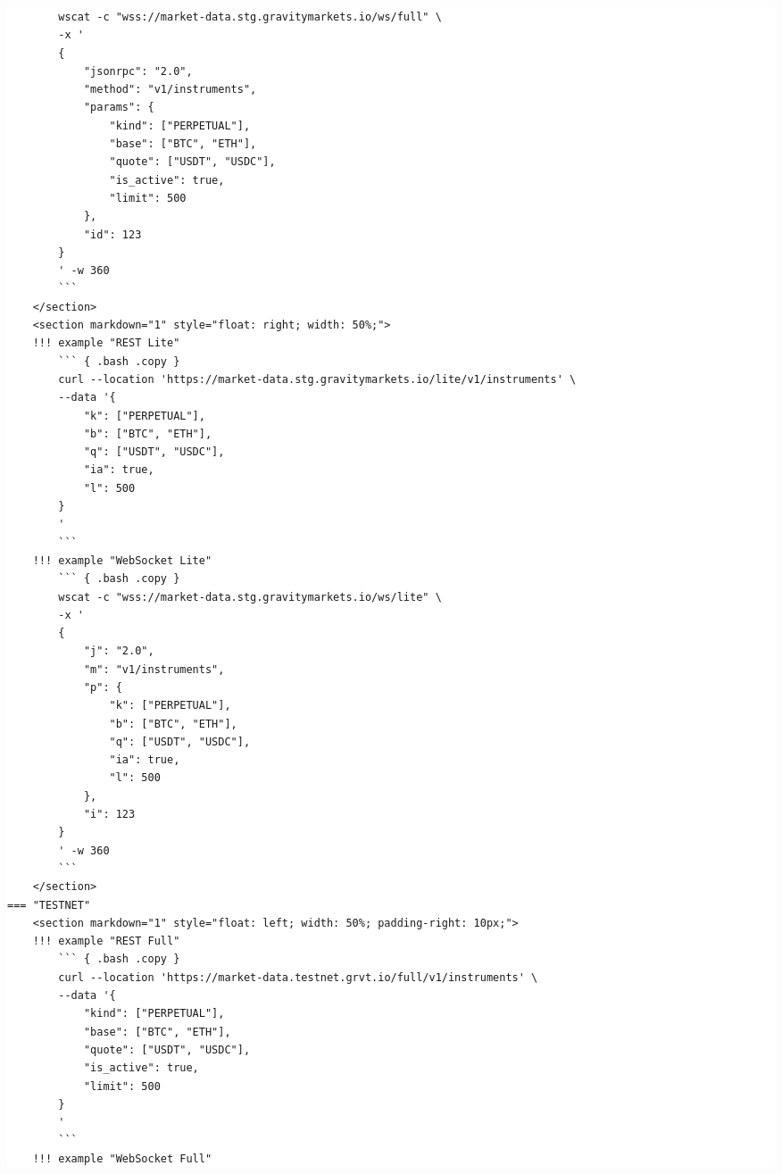             wscat -c "wss://market-data.stg.gravitymarkets.io/ws/full" \
            -x '
            {
                "jsonrpc": "2.0",
                "method": "v1/instruments",
                "params": {
                    "kind": ["PERPETUAL"],
                    "base": ["BTC", "ETH"],
                    "quote": ["USDT", "USDC"],
                    "is_active": true,
                    "limit": 500
                },
                "id": 123
            }
            ' -w 360
            ```
        </section>
        <section markdown="1" style="float: right; width: 50%;">
        !!! example "REST Lite"
            ``` { .bash .copy }
            curl --location 'https://market-data.stg.gravitymarkets.io/lite/v1/instruments' \
            --data '{
                "k": ["PERPETUAL"],
                "b": ["BTC", "ETH"],
                "q": ["USDT", "USDC"],
                "ia": true,
                "l": 500
            }
            '
            ```
        !!! example "WebSocket Lite"
            ``` { .bash .copy }
            wscat -c "wss://market-data.stg.gravitymarkets.io/ws/lite" \
            -x '
            {
                "j": "2.0",
                "m": "v1/instruments",
                "p": {
                    "k": ["PERPETUAL"],
                    "b": ["BTC", "ETH"],
                    "q": ["USDT", "USDC"],
                    "ia": true,
                    "l": 500
                },
                "i": 123
            }
            ' -w 360
            ```
        </section>
    === "TESTNET"
        <section markdown="1" style="float: left; width: 50%; padding-right: 10px;">
        !!! example "REST Full"
            ``` { .bash .copy }
            curl --location 'https://market-data.testnet.grvt.io/full/v1/instruments' \
            --data '{
                "kind": ["PERPETUAL"],
                "base": ["BTC", "ETH"],
                "quote": ["USDT", "USDC"],
                "is_active": true,
                "limit": 500
            }
            '
            ```
        !!! example "WebSocket Full"
